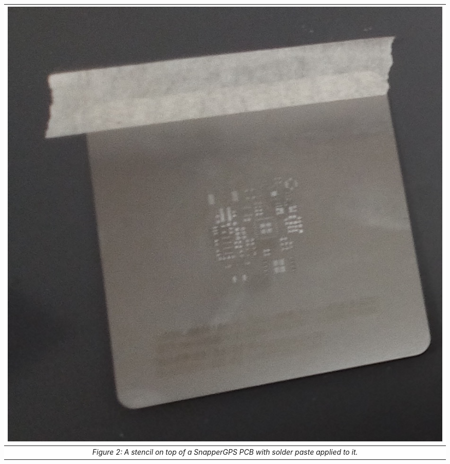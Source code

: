 | ![Stencil](images/stencil.jpg) | 
|:--:| 
| *Figure 2: A stencil on top of a SnapperGPS PCB with solder paste applied to it.* |
